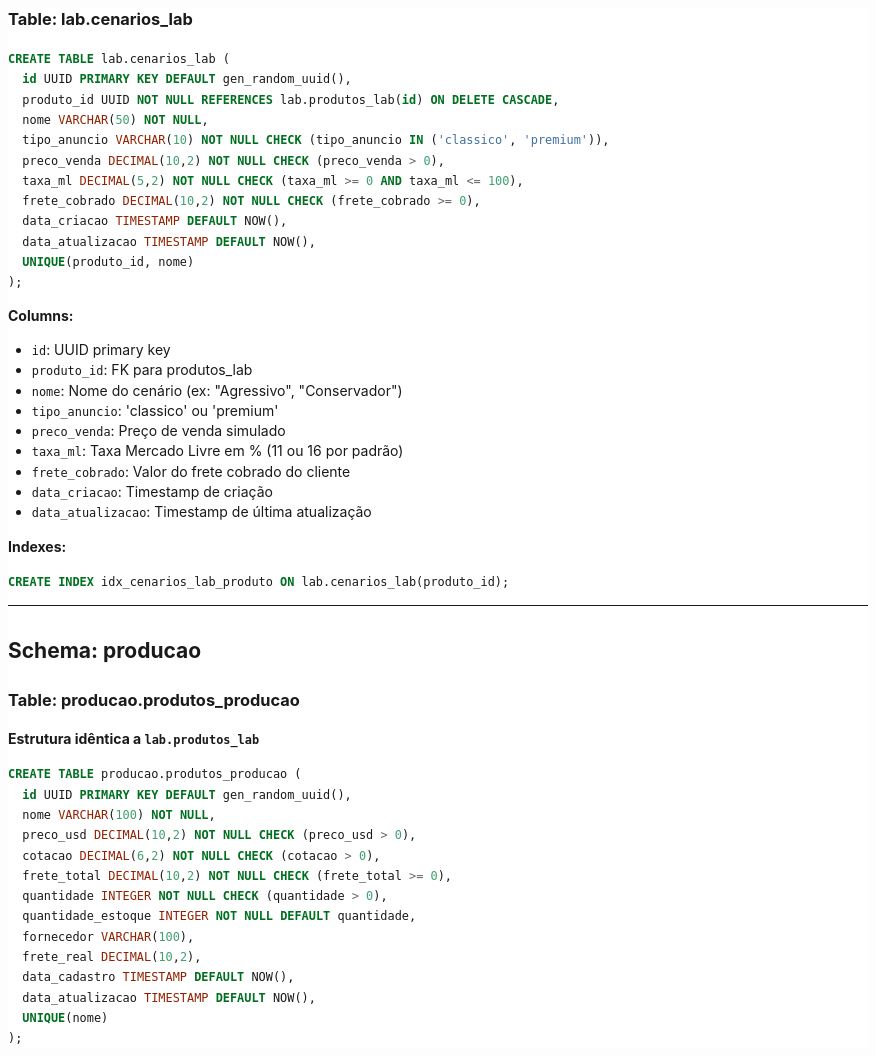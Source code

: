 ### Table: lab.cenarios_lab
```sql
CREATE TABLE lab.cenarios_lab (
  id UUID PRIMARY KEY DEFAULT gen_random_uuid(),
  produto_id UUID NOT NULL REFERENCES lab.produtos_lab(id) ON DELETE CASCADE,
  nome VARCHAR(50) NOT NULL,
  tipo_anuncio VARCHAR(10) NOT NULL CHECK (tipo_anuncio IN ('classico', 'premium')),
  preco_venda DECIMAL(10,2) NOT NULL CHECK (preco_venda > 0),
  taxa_ml DECIMAL(5,2) NOT NULL CHECK (taxa_ml >= 0 AND taxa_ml <= 100),
  frete_cobrado DECIMAL(10,2) NOT NULL CHECK (frete_cobrado >= 0),
  data_criacao TIMESTAMP DEFAULT NOW(),
  data_atualizacao TIMESTAMP DEFAULT NOW(),
  UNIQUE(produto_id, nome)
);
```

**Columns:**
- `id`: UUID primary key
- `produto_id`: FK para produtos_lab
- `nome`: Nome do cenário (ex: "Agressivo", "Conservador")
- `tipo_anuncio`: 'classico' ou 'premium'
- `preco_venda`: Preço de venda simulado
- `taxa_ml`: Taxa Mercado Livre em % (11 ou 16 por padrão)
- `frete_cobrado`: Valor do frete cobrado do cliente
- `data_criacao`: Timestamp de criação
- `data_atualizacao`: Timestamp de última atualização

**Indexes:**
```sql
CREATE INDEX idx_cenarios_lab_produto ON lab.cenarios_lab(produto_id);
```

---

## Schema: producao

### Table: producao.produtos_producao

**Estrutura idêntica a `lab.produtos_lab`**
```sql
CREATE TABLE producao.produtos_producao (
  id UUID PRIMARY KEY DEFAULT gen_random_uuid(),
  nome VARCHAR(100) NOT NULL,
  preco_usd DECIMAL(10,2) NOT NULL CHECK (preco_usd > 0),
  cotacao DECIMAL(6,2) NOT NULL CHECK (cotacao > 0),
  frete_total DECIMAL(10,2) NOT NULL CHECK (frete_total >= 0),
  quantidade INTEGER NOT NULL CHECK (quantidade > 0),
  quantidade_estoque INTEGER NOT NULL DEFAULT quantidade,
  fornecedor VARCHAR(100),
  frete_real DECIMAL(10,2),
  data_cadastro TIMESTAMP DEFAULT NOW(),
  data_atualizacao TIMESTAMP DEFAULT NOW(),
  UNIQUE(nome)
);
```
